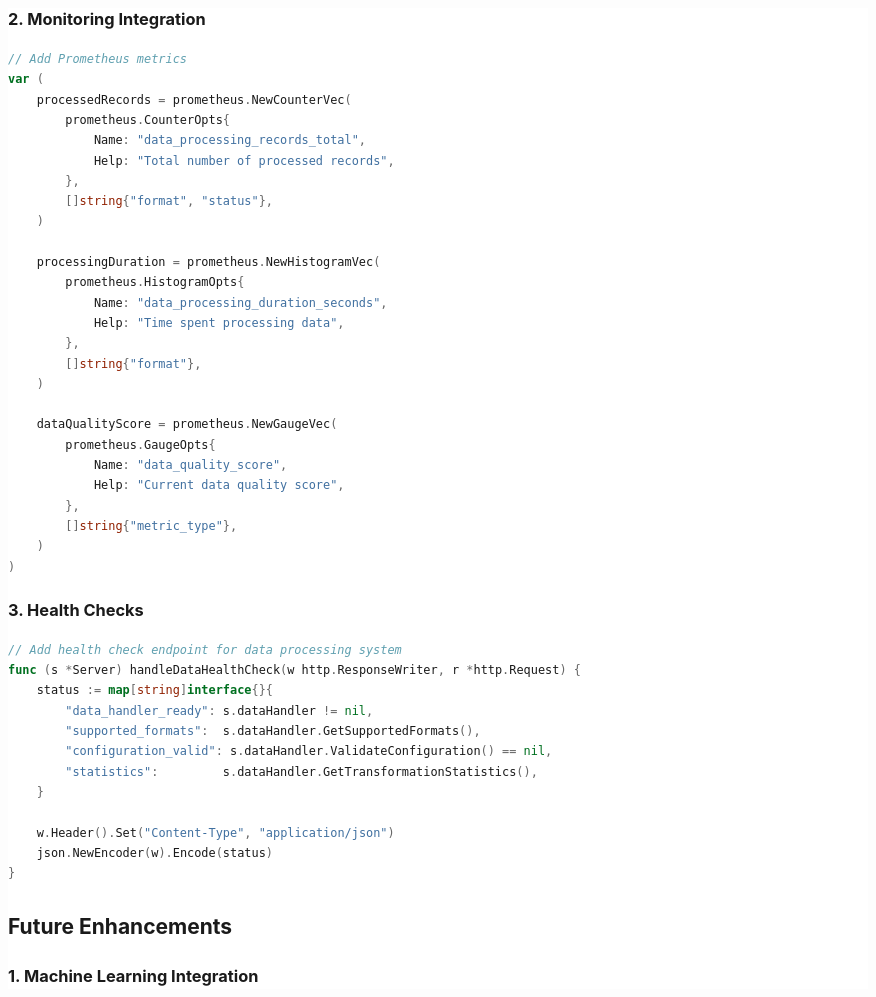 ### 2. Monitoring Integration

```go
// Add Prometheus metrics
var (
    processedRecords = prometheus.NewCounterVec(
        prometheus.CounterOpts{
            Name: "data_processing_records_total",
            Help: "Total number of processed records",
        },
        []string{"format", "status"},
    )
    
    processingDuration = prometheus.NewHistogramVec(
        prometheus.HistogramOpts{
            Name: "data_processing_duration_seconds",
            Help: "Time spent processing data",
        },
        []string{"format"},
    )
    
    dataQualityScore = prometheus.NewGaugeVec(
        prometheus.GaugeOpts{
            Name: "data_quality_score",
            Help: "Current data quality score",
        },
        []string{"metric_type"},
    )
)
```

### 3. Health Checks

```go
// Add health check endpoint for data processing system
func (s *Server) handleDataHealthCheck(w http.ResponseWriter, r *http.Request) {
    status := map[string]interface{}{
        "data_handler_ready": s.dataHandler != nil,
        "supported_formats":  s.dataHandler.GetSupportedFormats(),
        "configuration_valid": s.dataHandler.ValidateConfiguration() == nil,
        "statistics":         s.dataHandler.GetTransformationStatistics(),
    }
    
    w.Header().Set("Content-Type", "application/json")
    json.NewEncoder(w).Encode(status)
}
```

## Future Enhancements

### 1. Machine Learning Integration
